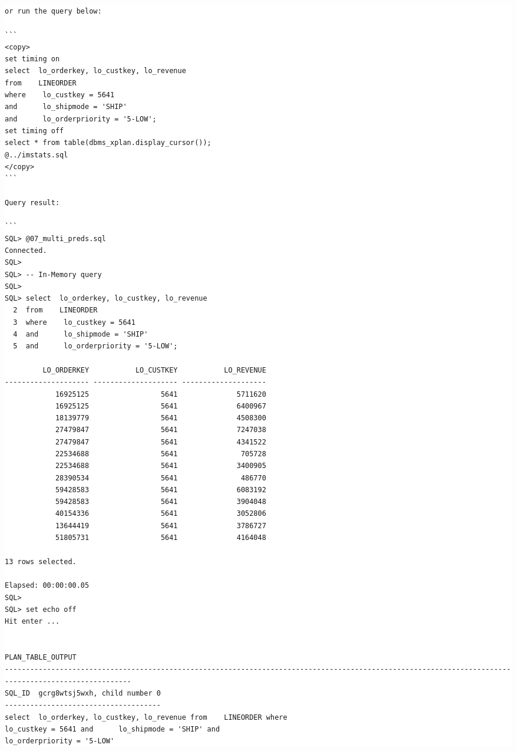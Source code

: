     or run the query below:  

    ```
    <copy>
    set timing on
    select  lo_orderkey, lo_custkey, lo_revenue
    from    LINEORDER
    where    lo_custkey = 5641
    and      lo_shipmode = 'SHIP'
    and      lo_orderpriority = '5-LOW';
    set timing off
    select * from table(dbms_xplan.display_cursor());
    @../imstats.sql
    </copy>
    ```

    Query result:

    ```
    SQL> @07_multi_preds.sql
    Connected.
    SQL>
    SQL> -- In-Memory query
    SQL>
    SQL> select  lo_orderkey, lo_custkey, lo_revenue
      2  from    LINEORDER
      3  where    lo_custkey = 5641
      4  and      lo_shipmode = 'SHIP'
      5  and      lo_orderpriority = '5-LOW';

             LO_ORDERKEY           LO_CUSTKEY           LO_REVENUE
    -------------------- -------------------- --------------------
                16925125                 5641              5711620
                16925125                 5641              6400967
                18139779                 5641              4508300
                27479847                 5641              7247038
                27479847                 5641              4341522
                22534688                 5641               705728
                22534688                 5641              3400905
                28390534                 5641               486770
                59428583                 5641              6083192
                59428583                 5641              3904048
                40154336                 5641              3052806
                13644419                 5641              3786727
                51805731                 5641              4164048

    13 rows selected.

    Elapsed: 00:00:00.05
    SQL>
    SQL> set echo off
    Hit enter ...


    PLAN_TABLE_OUTPUT
    ------------------------------------------------------------------------------------------------------------------------------------------------------
    SQL_ID  gcrg8wtsj5wxh, child number 0
    -------------------------------------
    select  lo_orderkey, lo_custkey, lo_revenue from    LINEORDER where
    lo_custkey = 5641 and      lo_shipmode = 'SHIP' and
    lo_orderpriority = '5-LOW'
